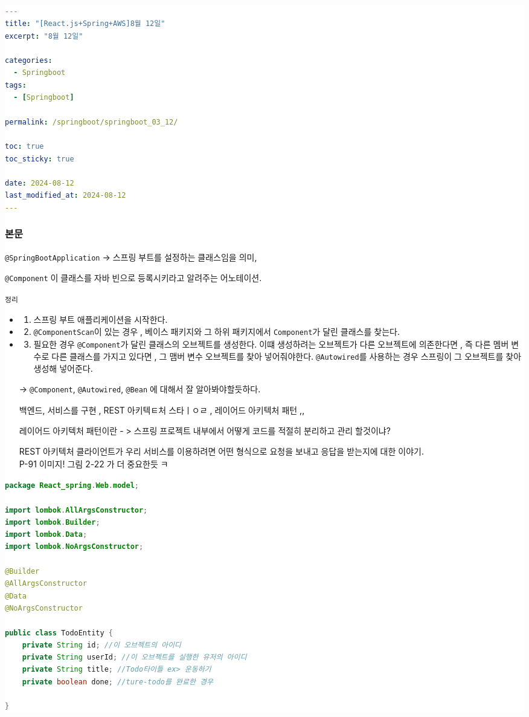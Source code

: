 ```yaml
---
title: "[React.js+Spring+AWS]8월 12일"
excerpt: "8월 12일"

categories:
  - Springboot
tags:
  - [Springboot]

permalink: /springboot/springboot_03_12/

toc: true
toc_sticky: true

date: 2024-08-12
last_modified_at: 2024-08-12
---
```

### 본문
`@SpringBootApplication` -> 스프링 부트를 설정하는 클래스임을 의미,

`@Component` 이 클래스를 자바 빈으로 등록시키라고 알려주는 어노테이션.

`정리`  
- 1. 스프링 부트 애플리케이션을 시작한다.
- 2. `@ComponentScan`이 있는 경우 , 베이스 패키지와 그 하위 패키지에서 `Component`가 달린 클래스를 찾는다.
- 3. 필요한 경우 `@Component`가 달린 클래스의 오브젝트를 생성한다. 이떄 생성하려는 오브젝트가 다른 오브젝트에 의존한다면 , 즉 다른 멤버 변수로 다른 클래스를 가지고 있다면 , 그 맴버 변수 오브젝트를 찾아 넣어줘야한다. `@Autowired`를 사용하는 경우 스프링이 그 오브젝트를 찾아 생성해 넣어준다.
  

  -> `@Component`, `@Autowired`, `@Bean` 에 대해서 잘 알아봐야할듯하다.  

  백엔드, 서비스를 구현 , REST 아키텍ㅌ처 스타ㅣㅇㄹ , 레이어드 아키텍처 패턴 ,,  

  레이어드 아키텍처 패턴이란 - > 스프링 프로젝트 내부에서 어떻게 코드를 적절히 분리하고 관리 할것이냐?  

  REST 아키텍처 클라이언트가 우리 서비스를 이용하려면 어떤 형식으로 요청을 보내고 응답을 받는지에 대한 이야기.   
  P-91 이미지! 그림 2-22 가 더 중요한듯 ㅋ
 
``` java
package React_spring.Web.model;

import lombok.AllArgsConstructor;
import lombok.Builder;
import lombok.Data;
import lombok.NoArgsConstructor;

@Builder
@AllArgsConstructor
@Data
@NoArgsConstructor

public class TodoEntity {
    private String id; //이 오브젝트의 아이디
    private String userId; //이 오브젝트를 실행한 유저의 아이디
    private String title; //Todo타이틀 ex> 운동하기
    private boolean done; //ture-todo를 완료한 경우

}

```
